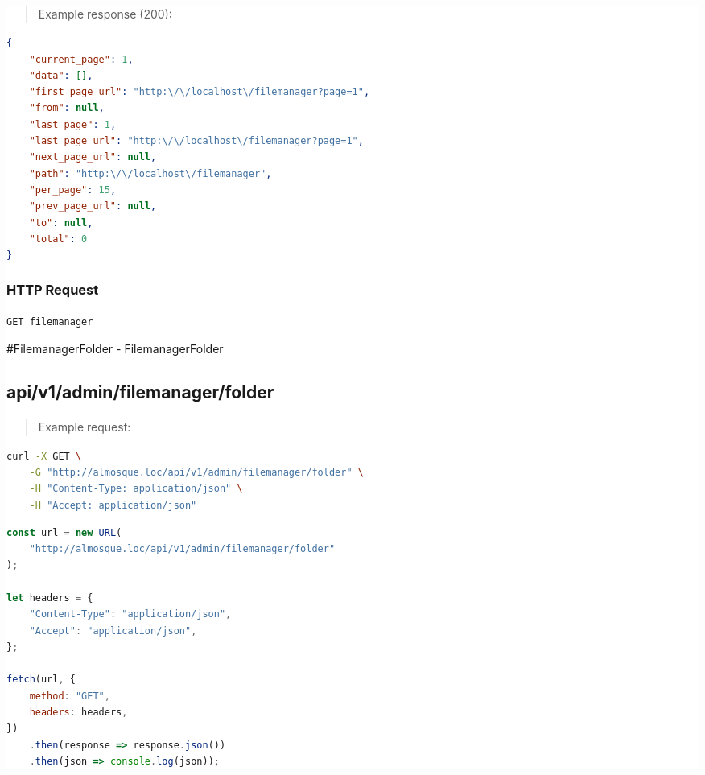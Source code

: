 
> Example response (200):

```json
{
    "current_page": 1,
    "data": [],
    "first_page_url": "http:\/\/localhost\/filemanager?page=1",
    "from": null,
    "last_page": 1,
    "last_page_url": "http:\/\/localhost\/filemanager?page=1",
    "next_page_url": null,
    "path": "http:\/\/localhost\/filemanager",
    "per_page": 15,
    "prev_page_url": null,
    "to": null,
    "total": 0
}
```

### HTTP Request
`GET filemanager`




#FilemanagerFolder - FilemanagerFolder



## api/v1/admin/filemanager/folder
> Example request:

```bash
curl -X GET \
    -G "http://almosque.loc/api/v1/admin/filemanager/folder" \
    -H "Content-Type: application/json" \
    -H "Accept: application/json"
```

```javascript
const url = new URL(
    "http://almosque.loc/api/v1/admin/filemanager/folder"
);

let headers = {
    "Content-Type": "application/json",
    "Accept": "application/json",
};

fetch(url, {
    method: "GET",
    headers: headers,
})
    .then(response => response.json())
    .then(json => console.log(json));
```
